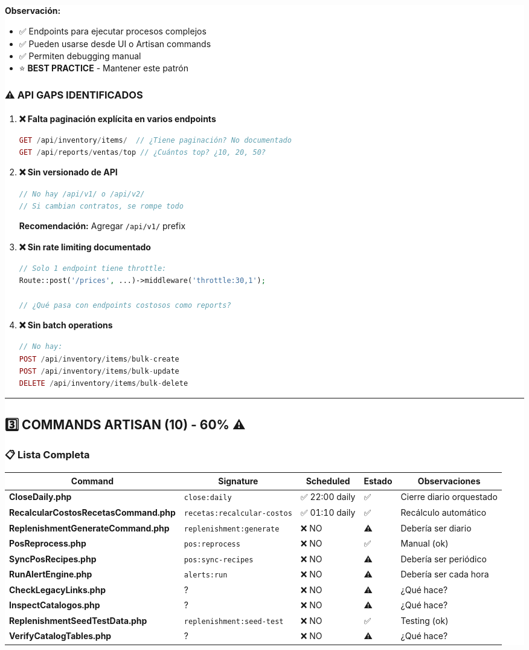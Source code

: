 **Observación:** 
- ✅ Endpoints para ejecutar procesos complejos
- ✅ Pueden usarse desde UI o Artisan commands
- ✅ Permiten debugging manual
- ⭐ **BEST PRACTICE** - Mantener este patrón

### ⚠️ **API GAPS IDENTIFICADOS**

1. **❌ Falta paginación explícita en varios endpoints**
   ```php
   GET /api/inventory/items/  // ¿Tiene paginación? No documentado
   GET /api/reports/ventas/top // ¿Cuántos top? ¿10, 20, 50?
   ```

2. **❌ Sin versionado de API**
   ```php
   // No hay /api/v1/ o /api/v2/
   // Si cambian contratos, se rompe todo
   ```
   **Recomendación:** Agregar `/api/v1/` prefix

3. **❌ Sin rate limiting documentado**
   ```php
   // Solo 1 endpoint tiene throttle:
   Route::post('/prices', ...)->middleware('throttle:30,1');
   
   // ¿Qué pasa con endpoints costosos como reports?
   ```

4. **❌ Sin batch operations**
   ```php
   // No hay:
   POST /api/inventory/items/bulk-create
   POST /api/inventory/items/bulk-update
   DELETE /api/inventory/items/bulk-delete
   ```

---

## 3️⃣ COMMANDS ARTISAN (10) - 60% ⚠️

### 📋 Lista Completa

| Command | Signature | Scheduled | Estado | Observaciones |
|---------|-----------|-----------|--------|---------------|
| **CloseDaily.php** | `close:daily` | ✅ 22:00 daily | ✅ | Cierre diario orquestado |
| **RecalcularCostosRecetasCommand.php** | `recetas:recalcular-costos` | ✅ 01:10 daily | ✅ | Recálculo automático |
| **ReplenishmentGenerateCommand.php** | `replenishment:generate` | ❌ NO | ⚠️ | Debería ser diario |
| **PosReprocess.php** | `pos:reprocess` | ❌ NO | ✅ | Manual (ok) |
| **SyncPosRecipes.php** | `pos:sync-recipes` | ❌ NO | ⚠️ | Debería ser periódico |
| **RunAlertEngine.php** | `alerts:run` | ❌ NO | ⚠️ | Debería ser cada hora |
| **CheckLegacyLinks.php** | ? | ❌ NO | ⚠️ | ¿Qué hace? |
| **InspectCatalogos.php** | ? | ❌ NO | ⚠️ | ¿Qué hace? |
| **ReplenishmentSeedTestData.php** | `replenishment:seed-test` | ❌ NO | ✅ | Testing (ok) |
| **VerifyCatalogTables.php** | ? | ❌ NO | ⚠️ | ¿Qué hace? |
